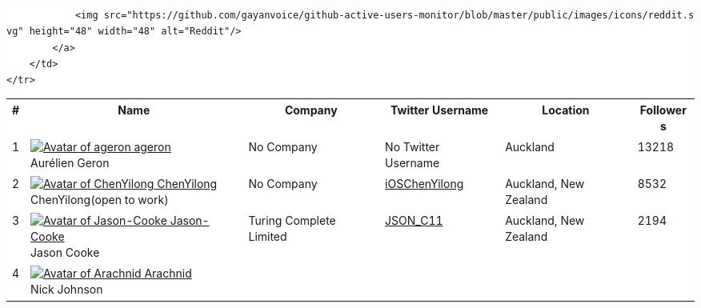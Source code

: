 				<img src="https://github.com/gayanvoice/github-active-users-monitor/blob/master/public/images/icons/reddit.svg" height="48" width="48" alt="Reddit"/>
			</a>
		</td>
	</tr>
</table>

<table>
	<tr>
		<th>#</th>
		<th>Name</th>
		<th>Company</th>
		<th>Twitter Username</th>
		<th>Location</th>
		<th>Followers</th>
	</tr>
	<tr>
		<td>1</td>
		<td>
			<a href="https://github.com/ageron">
				<img src="https://avatars.githubusercontent.com/u/76661?s=72&u=17625332ee893e07c693eb161847907c21275821&v=4" width="24" alt="Avatar of ageron"> ageron
			</a><br/>
			Aurélien Geron
		</td>
		<td>No Company</td>
		<td>No Twitter Username</td>
		<td>Auckland</td>
		<td>13218</td>
	</tr>
	<tr>
		<td>2</td>
		<td>
			<a href="https://github.com/ChenYilong">
				<img src="https://avatars.githubusercontent.com/u/2911921?s=72&u=418a6180264738f33cf0ea2b6ce1c9fd79d992f2&v=4" width="24" alt="Avatar of ChenYilong"> ChenYilong
			</a><br/>
			ChenYilong(open to work)
		</td>
		<td>No Company</td>
		<td><a href="https://twitter.com/iOSChenYilong">iOSChenYilong</a></td>
		<td>Auckland, New Zealand</td>
		<td>8532</td>
	</tr>
	<tr>
		<td>3</td>
		<td>
			<a href="https://github.com/Jason-Cooke">
				<img src="https://avatars.githubusercontent.com/u/5185660?s=72&u=c8dbe31f56afc0b862def074fc205ceef4c1c360&v=4" width="24" alt="Avatar of Jason-Cooke"> Jason-Cooke
			</a><br/>
			Jason Cooke
		</td>
		<td>Turing Complete Limited </td>
		<td><a href="https://twitter.com/JSON_C11">JSON_C11</a></td>
		<td>Auckland, New Zealand</td>
		<td>2194</td>
	</tr>
	<tr>
		<td>4</td>
		<td>
			<a href="https://github.com/Arachnid">
				<img src="https://avatars.githubusercontent.com/u/17865?s=72&v=4" width="24" alt="Avatar of Arachnid"> Arachnid
			</a><br/>
			Nick Johnson